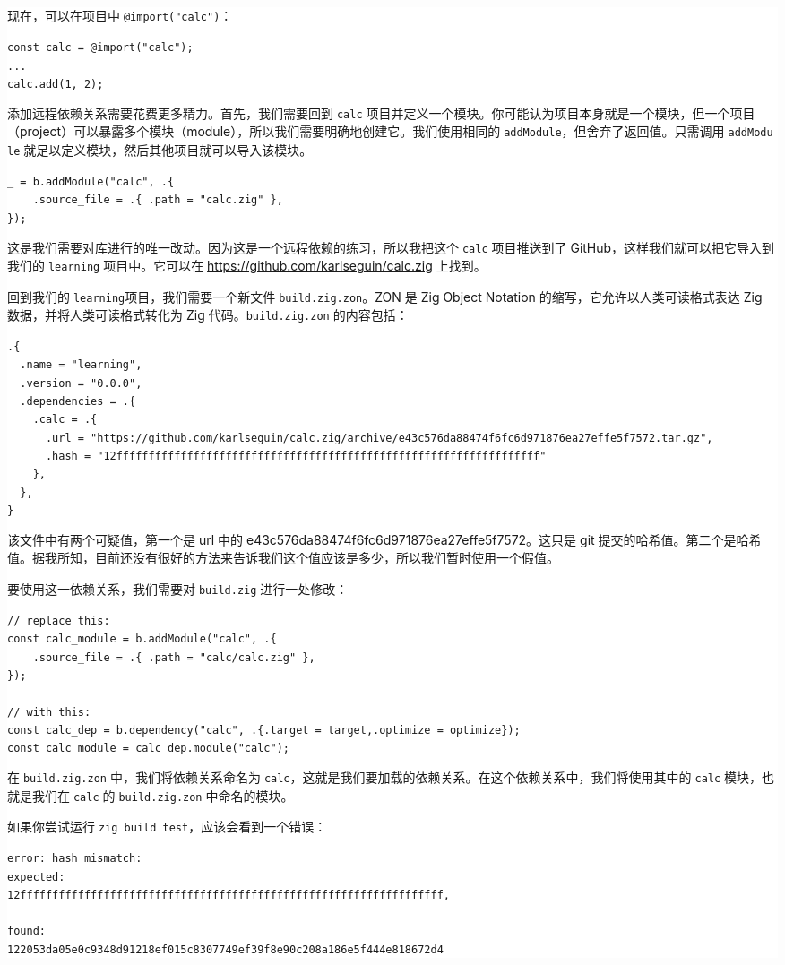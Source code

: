 现在，可以在项目中 `@import("calc")`：

```zig
const calc = @import("calc");
...
calc.add(1, 2);
```

添加远程依赖关系需要花费更多精力。首先，我们需要回到 `calc` 项目并定义一个模块。你可能认为项目本身就是一个模块，但一个项目（project）可以暴露多个模块（module），所以我们需要明确地创建它。我们使用相同的 `addModule`，但舍弃了返回值。只需调用 `addModule` 就足以定义模块，然后其他项目就可以导入该模块。
```zig
_ = b.addModule("calc", .{
	.source_file = .{ .path = "calc.zig" },
});
```

这是我们需要对库进行的唯一改动。因为这是一个远程依赖的练习，所以我把这个 `calc` 项目推送到了 GitHub，这样我们就可以把它导入到我们的 `learning` 项目中。它可以在 https://github.com/karlseguin/calc.zig 上找到。

回到我们的 `learning`项目，我们需要一个新文件 `build.zig.zon`。ZON 是 Zig Object Notation 的缩写，它允许以人类可读格式表达 Zig 数据，并将人类可读格式转化为 Zig 代码。`build.zig.zon` 的内容包括：
```zig
.{
  .name = "learning",
  .version = "0.0.0",
  .dependencies = .{
    .calc = .{
      .url = "https://github.com/karlseguin/calc.zig/archive/e43c576da88474f6fc6d971876ea27effe5f7572.tar.gz",
      .hash = "12ffffffffffffffffffffffffffffffffffffffffffffffffffffffffffffffffff"
    },
  },
}
```
该文件中有两个可疑值，第一个是 url 中的 e43c576da88474f6fc6d971876ea27effe5f7572。这只是 git 提交的哈希值。第二个是哈希值。据我所知，目前还没有很好的方法来告诉我们这个值应该是多少，所以我们暂时使用一个假值。

要使用这一依赖关系，我们需要对 `build.zig` 进行一处修改：
```zig
// replace this:
const calc_module = b.addModule("calc", .{
	.source_file = .{ .path = "calc/calc.zig" },
});

// with this:
const calc_dep = b.dependency("calc", .{.target = target,.optimize = optimize});
const calc_module = calc_dep.module("calc");
```

在 `build.zig.zon` 中，我们将依赖关系命名为 `calc`，这就是我们要加载的依赖关系。在这个依赖关系中，我们将使用其中的 `calc` 模块，也就是我们在 `calc` 的 `build.zig.zon` 中命名的模块。

如果你尝试运行 `zig build test`，应该会看到一个错误：

```bash
error: hash mismatch:
expected:
12ffffffffffffffffffffffffffffffffffffffffffffffffffffffffffffffffff,

found:
122053da05e0c9348d91218ef015c8307749ef39f8e90c208a186e5f444e818672d4
```
